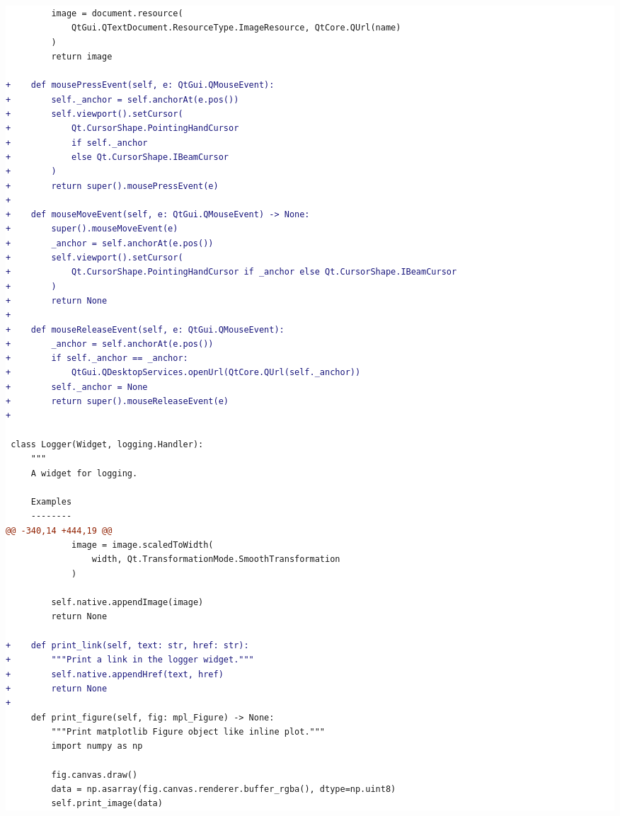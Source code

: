 ```diff
         image = document.resource(
             QtGui.QTextDocument.ResourceType.ImageResource, QtCore.QUrl(name)
         )
         return image
 
+    def mousePressEvent(self, e: QtGui.QMouseEvent):
+        self._anchor = self.anchorAt(e.pos())
+        self.viewport().setCursor(
+            Qt.CursorShape.PointingHandCursor
+            if self._anchor
+            else Qt.CursorShape.IBeamCursor
+        )
+        return super().mousePressEvent(e)
+
+    def mouseMoveEvent(self, e: QtGui.QMouseEvent) -> None:
+        super().mouseMoveEvent(e)
+        _anchor = self.anchorAt(e.pos())
+        self.viewport().setCursor(
+            Qt.CursorShape.PointingHandCursor if _anchor else Qt.CursorShape.IBeamCursor
+        )
+        return None
+
+    def mouseReleaseEvent(self, e: QtGui.QMouseEvent):
+        _anchor = self.anchorAt(e.pos())
+        if self._anchor == _anchor:
+            QtGui.QDesktopServices.openUrl(QtCore.QUrl(self._anchor))
+        self._anchor = None
+        return super().mouseReleaseEvent(e)
+
 
 class Logger(Widget, logging.Handler):
     """
     A widget for logging.
 
     Examples
     --------
@@ -340,14 +444,19 @@
             image = image.scaledToWidth(
                 width, Qt.TransformationMode.SmoothTransformation
             )
 
         self.native.appendImage(image)
         return None
 
+    def print_link(self, text: str, href: str):
+        """Print a link in the logger widget."""
+        self.native.appendHref(text, href)
+        return None
+
     def print_figure(self, fig: mpl_Figure) -> None:
         """Print matplotlib Figure object like inline plot."""
         import numpy as np
 
         fig.canvas.draw()
         data = np.asarray(fig.canvas.renderer.buffer_rgba(), dtype=np.uint8)
         self.print_image(data)
```
